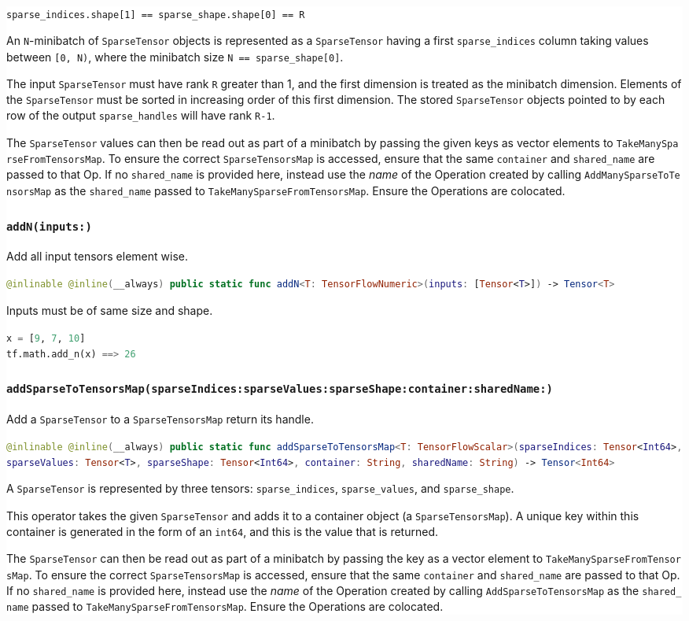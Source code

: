 `sparse_indices.shape[1] == sparse_shape.shape[0] == R`

An `N`-minibatch of `SparseTensor` objects is represented as a `SparseTensor`
having a first `sparse_indices` column taking values between `[0, N)`, where
the minibatch size `N == sparse_shape[0]`.

The input `SparseTensor` must have rank `R` greater than 1, and the first
dimension is treated as the minibatch dimension.  Elements of the `SparseTensor`
must be sorted in increasing order of this first dimension.  The stored
`SparseTensor` objects pointed to by each row of the output `sparse_handles`
will have rank `R-1`.

The `SparseTensor` values can then be read out as part of a minibatch by passing
the given keys as vector elements to `TakeManySparseFromTensorsMap`.  To ensure
the correct `SparseTensorsMap` is accessed, ensure that the same
`container` and `shared_name` are passed to that Op.  If no `shared_name`
is provided here, instead use the *name* of the Operation created by calling
`AddManySparseToTensorsMap` as the `shared_name` passed to
`TakeManySparseFromTensorsMap`.  Ensure the Operations are colocated.

### `addN(inputs:)`

Add all input tensors element wise.

``` swift
@inlinable @inline(__always) public static func addN<T: TensorFlowNumeric>(inputs: [Tensor<T>]) -> Tensor<T>
```

Inputs must be of same size and shape.

``` python
x = [9, 7, 10]
tf.math.add_n(x) ==> 26
```

### `addSparseToTensorsMap(sparseIndices:sparseValues:sparseShape:container:sharedName:)`

Add a `SparseTensor` to a `SparseTensorsMap` return its handle.

``` swift
@inlinable @inline(__always) public static func addSparseToTensorsMap<T: TensorFlowScalar>(sparseIndices: Tensor<Int64>, sparseValues: Tensor<T>, sparseShape: Tensor<Int64>, container: String, sharedName: String) -> Tensor<Int64>
```

A `SparseTensor` is represented by three tensors: `sparse_indices`,
`sparse_values`, and `sparse_shape`.

This operator takes the given `SparseTensor` and adds it to a container
object (a `SparseTensorsMap`).  A unique key within this container is generated
in the form of an `int64`, and this is the value that is returned.

The `SparseTensor` can then be read out as part of a minibatch by passing
the key as a vector element to `TakeManySparseFromTensorsMap`.  To ensure
the correct `SparseTensorsMap` is accessed, ensure that the same
`container` and `shared_name` are passed to that Op.  If no `shared_name`
is provided here, instead use the *name* of the Operation created by calling
`AddSparseToTensorsMap` as the `shared_name` passed to
`TakeManySparseFromTensorsMap`.  Ensure the Operations are colocated.
